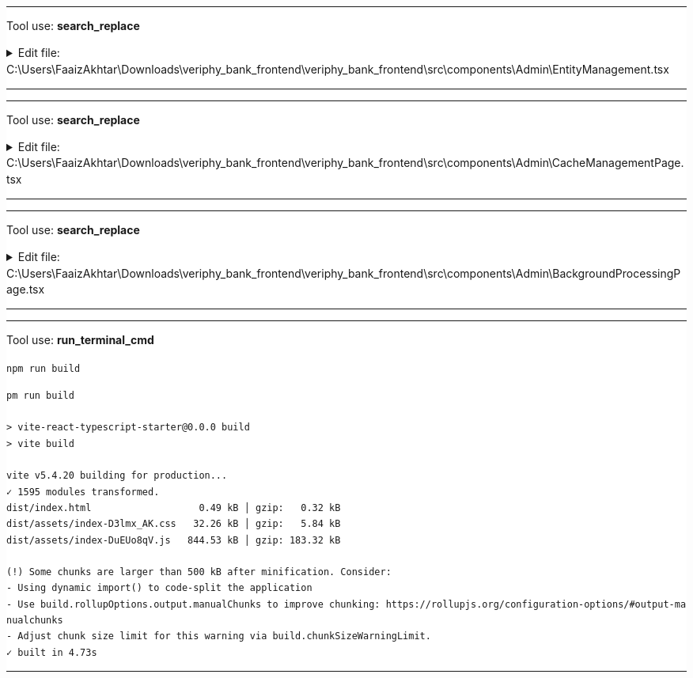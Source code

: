 

---

Tool use: **search_replace**


<details><summary>Edit file: C:\Users\FaaizAkhtar\Downloads\veriphy_bank_frontend\veriphy_bank_frontend\src\components\Admin\EntityManagement.tsx</summary></details>

---



---

Tool use: **search_replace**


<details><summary>Edit file: C:\Users\FaaizAkhtar\Downloads\veriphy_bank_frontend\veriphy_bank_frontend\src\components\Admin\CacheManagementPage.tsx</summary></details>

---



---

Tool use: **search_replace**


<details><summary>Edit file: C:\Users\FaaizAkhtar\Downloads\veriphy_bank_frontend\veriphy_bank_frontend\src\components\Admin\BackgroundProcessingPage.tsx</summary></details>

---



---

Tool use: **run_terminal_cmd**

```bash
npm run build
```

```
pm run build                                                                    

> vite-react-typescript-starter@0.0.0 build
> vite build

vite v5.4.20 building for production...
✓ 1595 modules transformed.
dist/index.html                   0.49 kB │ gzip:   0.32 kB
dist/assets/index-D3lmx_AK.css   32.26 kB │ gzip:   5.84 kB
dist/assets/index-DuEUo8qV.js   844.53 kB │ gzip: 183.32 kB

(!) Some chunks are larger than 500 kB after minification. Consider:
- Using dynamic import() to code-split the application
- Use build.rollupOptions.output.manualChunks to improve chunking: https://rollupjs.org/configuration-options/#output-manualchunks                              
- Adjust chunk size limit for this warning via build.chunkSizeWarningLimit.     
✓ built in 4.73s
```

---